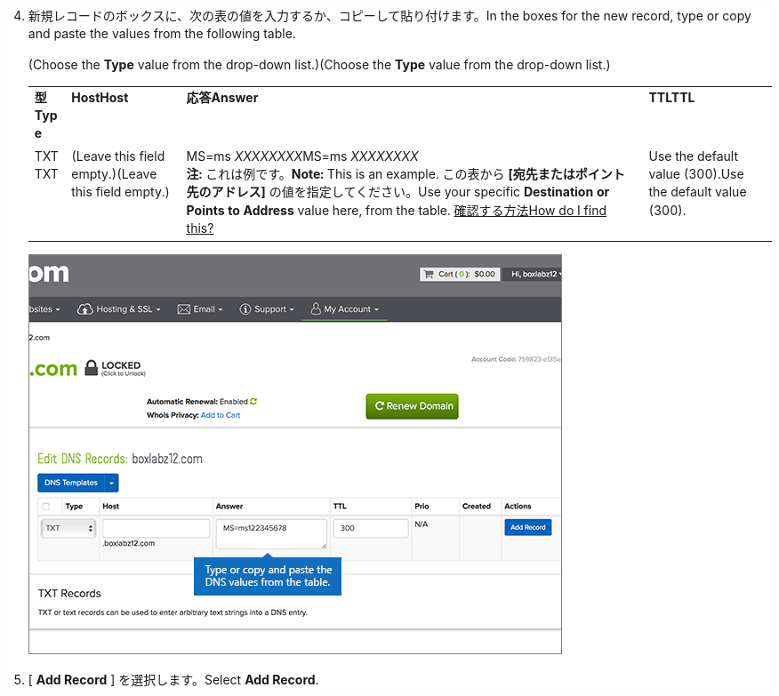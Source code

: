 4. <span data-ttu-id="02071-124">新規レコードのボックスに、次の表の値を入力するか、コピーして貼り付けます。</span><span class="sxs-lookup"><span data-stu-id="02071-124">In the boxes for the new record, type or copy and paste the values from the following table.</span></span>
    
    <span data-ttu-id="02071-125">(Choose the **Type** value from the drop-down list.)</span><span class="sxs-lookup"><span data-stu-id="02071-125">(Choose the **Type** value from the drop-down list.)</span></span> 
    
    |||||
    |:-----|:-----|:-----|:-----|
    |<span data-ttu-id="02071-126">**型**</span><span class="sxs-lookup"><span data-stu-id="02071-126">**Type**</span></span> <br/> |<span data-ttu-id="02071-127">**Host**</span><span class="sxs-lookup"><span data-stu-id="02071-127">**Host**</span></span> <br/> |<span data-ttu-id="02071-128">**応答**</span><span class="sxs-lookup"><span data-stu-id="02071-128">**Answer**</span></span> <br/> |<span data-ttu-id="02071-129">**TTL**</span><span class="sxs-lookup"><span data-stu-id="02071-129">**TTL**</span></span> <br/> |
    |<span data-ttu-id="02071-130">TXT</span><span class="sxs-lookup"><span data-stu-id="02071-130">TXT</span></span>  <br/> |<span data-ttu-id="02071-131">(Leave this field empty.)</span><span class="sxs-lookup"><span data-stu-id="02071-131">(Leave this field empty.)</span></span>  <br/> |<span data-ttu-id="02071-132">MS=ms *XXXXXXXX*</span><span class="sxs-lookup"><span data-stu-id="02071-132">MS=ms *XXXXXXXX*</span></span>  <br/> <span data-ttu-id="02071-133">**注:** これは例です。</span><span class="sxs-lookup"><span data-stu-id="02071-133">**Note:** This is an example.</span></span> <span data-ttu-id="02071-134">この表から **[宛先またはポイント先のアドレス]** の値を指定してください。</span><span class="sxs-lookup"><span data-stu-id="02071-134">Use your specific **Destination or Points to Address** value here, from the table.</span></span>           [<span data-ttu-id="02071-135">確認する方法</span><span class="sxs-lookup"><span data-stu-id="02071-135">How do I find this?</span></span>](../get-help-with-domains/information-for-dns-records.md)          |<span data-ttu-id="02071-136">Use the default value (300).</span><span class="sxs-lookup"><span data-stu-id="02071-136">Use the default value (300).</span></span>  <br/> |
   
    ![名前-BP-検証-1-1](../../media/0c352fd3-cf84-439f-a481-0705e225cc54.png)
  
5. <span data-ttu-id="02071-138">[ **Add Record** ] を選択します。</span><span class="sxs-lookup"><span data-stu-id="02071-138">Select **Add Record**.</span></span>
    